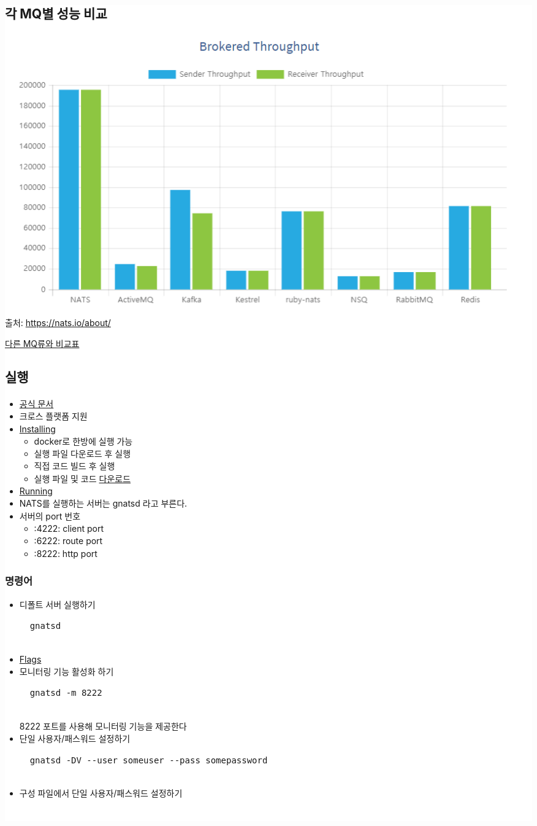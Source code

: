   
## 각 MQ별 성능 비교
![NATS](./images/011.PNG)  
출처: https://nats.io/about/  

[다른 MQ류와 비교표](https://docs.nats.io/compare-nats  )  
  
  
## 실행
- [공식 문서](https://nats-io.github.io/docs/nats_server/running.html )
- 크로스 플랫폼 지원  
- [Installing](https://docs.nats.io/nats-server/installation)
    - docker로 한방에 실행 가능
    - 실행 파일 다운로드 후 실행
    - 직접 코드 빌드 후 실행
    - 실행 파일 및 코드 [다운로드](https://github.com/nats-io/nats-server/releases/ )
- [Running](https://docs.nats.io/nats-server/running)
- NATS를 실행하는 서버는 gnatsd 라고 부른다.
- 서버의 port 번호
    - :4222: client port
    - :6222: route port
    - :8222: http port

### 명령어
- 디폴트 서버 실행하기  
	<PRE>
	gnatsd
	</PRE>
- [Flags](https://docs.nats.io/nats-server/flags)
- 모니터링 기능 활성화 하기
	<PRE>
	gnatsd -m 8222
	</PRE>  
	8222 포트를 사용해 모니터링 기능을 제공한다
- 단일 사용자/패스워드 설정하기
	<PRE>
	gnatsd -DV --user someuser --pass somepassword
	</PRE> 
- 구성 파일에서 단일 사용자/패스워드 설정하기
	<PRE>